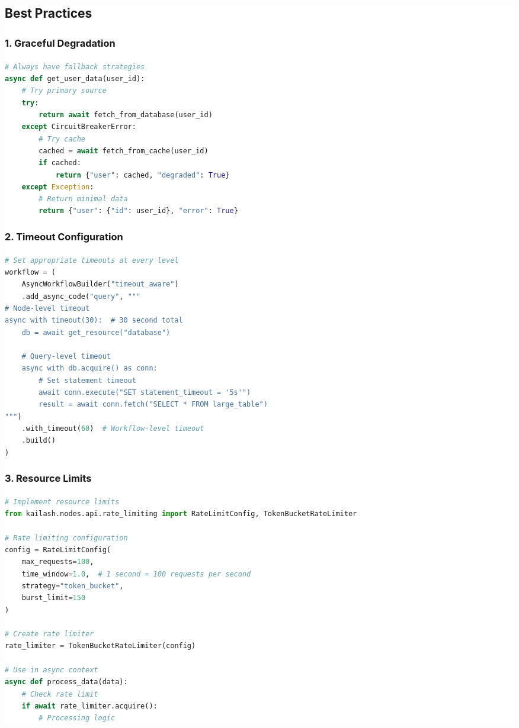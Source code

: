 ## Best Practices

### 1. Graceful Degradation

```python
# Always have fallback strategies
async def get_user_data(user_id):
    # Try primary source
    try:
        return await fetch_from_database(user_id)
    except CircuitBreakerError:
        # Try cache
        cached = await fetch_from_cache(user_id)
        if cached:
            return {"user": cached, "degraded": True}
    except Exception:
        # Return minimal data
        return {"user": {"id": user_id}, "error": True}
```

### 2. Timeout Configuration

```python
# Set appropriate timeouts at every level
workflow = (
    AsyncWorkflowBuilder("timeout_aware")
    .add_async_code("query", """
# Node-level timeout
async with timeout(30):  # 30 second total
    db = await get_resource("database")

    # Query-level timeout
    async with db.acquire() as conn:
        # Set statement timeout
        await conn.execute("SET statement_timeout = '5s'")
        result = await conn.fetch("SELECT * FROM large_table")
""")
    .with_timeout(60)  # Workflow-level timeout
    .build()
)
```

### 3. Resource Limits

```python
# Implement resource limits
from kailash.nodes.api.rate_limiting import RateLimitConfig, TokenBucketRateLimiter

# Rate limiting configuration
config = RateLimitConfig(
    max_requests=100,
    time_window=1.0,  # 1 second = 100 requests per second
    strategy="token_bucket",
    burst_limit=150
)

# Create rate limiter
rate_limiter = TokenBucketRateLimiter(config)

# Use in async context
async def process_data(data):
    # Check rate limit
    if await rate_limiter.acquire():
        # Processing logic
```